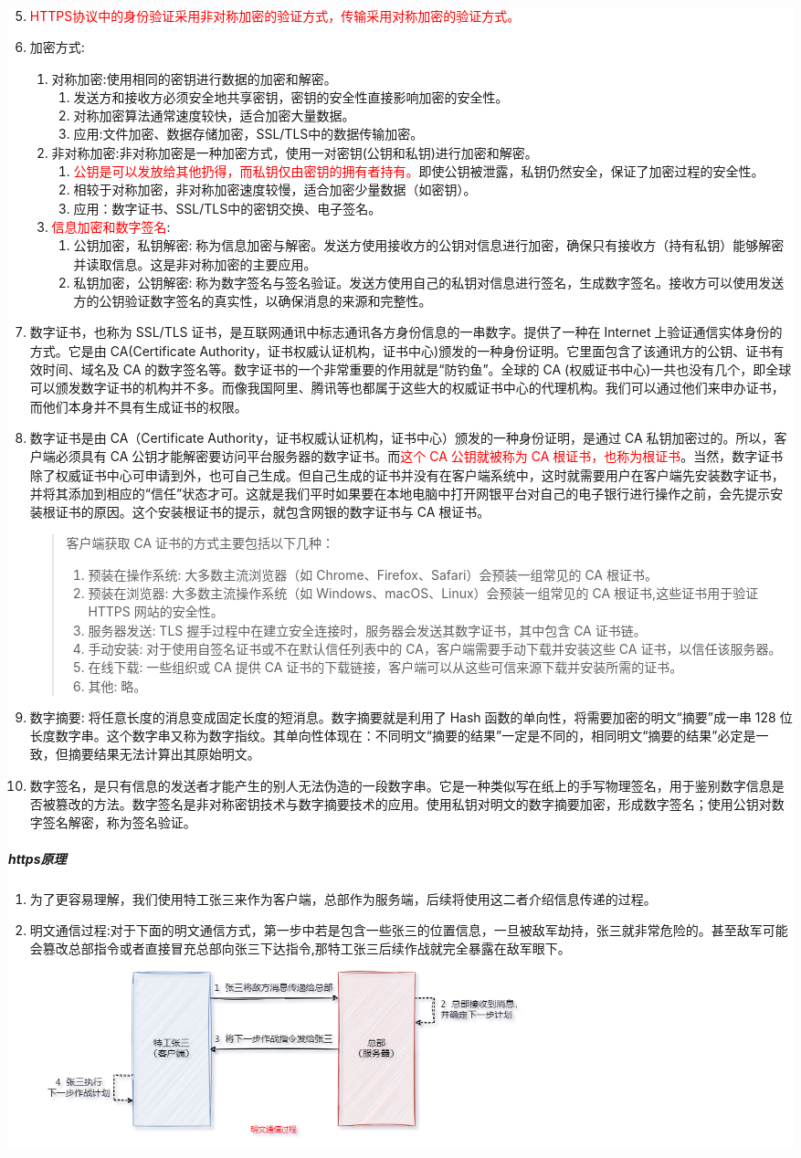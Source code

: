 5. <font color=red>HTTPS协议中的身份验证采用非对称加密的验证方式，传输采用对称加密的验证方式。</font>

6. 加密方式:

   1. 对称加密:使用相同的密钥进行数据的加密和解密。
      1. 发送方和接收方必须安全地共享密钥，密钥的安全性直接影响加密的安全性。
      2. 对称加密算法通常速度较快，适合加密大量数据。
      3. 应用:文件加密、数据存储加密，SSL/TLS中的数据传输加密。
   2. 非对称加密:非对称加密是一种加密方式，使用一对密钥(公钥和私钥)进行加密和解密。
      1. <font color=red>公钥是可以发放给其他扔得，而私钥仅由密钥的拥有者持有。</font>即使公钥被泄露，私钥仍然安全，保证了加密过程的安全性。
      2. 相较于对称加密，非对称加密速度较慢，适合加密少量数据（如密钥）。
      3. 应用：数字证书、SSL/TLS中的密钥交换、电子签名。
   3. <font color=red>信息加密和数字签名</font>:
      1. 公钥加密，私钥解密: 称为信息加密与解密。发送方使用接收方的公钥对信息进行加密，确保只有接收方（持有私钥）能够解密并读取信息。这是非对称加密的主要应用。
      2. 私钥加密，公钥解密: 称为数字签名与签名验证。发送方使用自己的私钥对信息进行签名，生成数字签名。接收方可以使用发送方的公钥验证数字签名的真实性，以确保消息的来源和完整性。

7. 数字证书，也称为 SSL/TLS 证书，是互联网通讯中标志通讯各方身份信息的一串数字。提供了一种在 Internet 上验证通信实体身份的方式。它是由 CA(Certificate Authority，证书权威认证机构，证书中心)颁发的一种身份证明。它里面包含了该通讯方的公钥、证书有效时间、域名及 CA 的数字签名等。数字证书的一个非常重要的作用就是“防钓鱼”。全球的 CA (权威证书中心)一共也没有几个，即全球可以颁发数字证书的机构并不多。而像我国阿里、腾讯等也都属于这些大的权威证书中心的代理机构。我们可以通过他们来申办证书，而他们本身并不具有生成证书的权限。

8. 数字证书是由 CA（Certificate Authority，证书权威认证机构，证书中心）颁发的一种身份证明，是通过 CA 私钥加密过的。所以，客户端必须具有 CA 公钥才能解密要访问平台服务器的数字证书。而<font color=red>这个 CA 公钥就被称为 CA 根证书，也称为根证书</font>。当然，数字证书除了权威证书中心可申请到外，也可自己生成。但自己生成的证书并没有在客户端系统中，这时就需要用户在客户端先安装数字证书，并将其添加到相应的“信任”状态才可。这就是我们平时如果要在本地电脑中打开网银平台对自己的电子银行进行操作之前，会先提示安装根证书的原因。这个安装根证书的提示，就包含网银的数字证书与 CA 根证书。

   > 客户端获取 CA 证书的方式主要包括以下几种：
   >
   > 1. 预装在操作系统: 大多数主流浏览器（如 Chrome、Firefox、Safari）会预装一组常见的 CA 根证书。
   > 2. 预装在浏览器: 大多数主流操作系统（如 Windows、macOS、Linux）会预装一组常见的 CA 根证书,这些证书用于验证 HTTPS 网站的安全性。
   > 3. 服务器发送: TLS 握手过程中在建立安全连接时，服务器会发送其数字证书，其中包含 CA 证书链。
   > 4. 手动安装: 对于使用自签名证书或不在默认信任列表中的 CA，客户端需要手动下载并安装这些 CA 证书，以信任该服务器。
   > 5. 在线下载: 一些组织或 CA 提供 CA 证书的下载链接，客户端可以从这些可信来源下载并安装所需的证书。
   > 6. 其他: 略。

9. 数字摘要: 将任意长度的消息变成固定长度的短消息。数字摘要就是利用了 Hash 函数的单向性，将需要加密的明文“摘要”成一串 128 位长度数字串。这个数字串又称为数字指纹。其单向性体现在：不同明文“摘要的结果”一定是不同的，相同明文“摘要的结果”必定是一致，但摘要结果无法计算出其原始明文。

10. 数字签名，是只有信息的发送者才能产生的别人无法伪造的一段数字串。它是一种类似写在纸上的手写物理签名，用于鉴别数字信息是否被篡改的方法。数字签名是非对称密钥技术与数字摘要技术的应用。使用私钥对明文的数字摘要加密，形成数字签名；使用公钥对数字签名解密，称为签名验证。





##### https原理

1. 为了更容易理解，我们使用特工张三来作为客户端，总部作为服务端，后续将使用这二者介绍信息传递的过程。

2. 明文通信过程:对于下面的明文通信方式，第一步中若是包含一些张三的位置信息，一旦被敌军劫持，张三就非常危险的。甚至敌军可能会篡改总部指令或者直接冒充总部向张三下达指令,那特工张三后续作战就完全暴露在敌军眼下。<br><img src="./assets/image-20241028223501982.png" alt="image-20241028223501982" style="zoom:66%;" />
